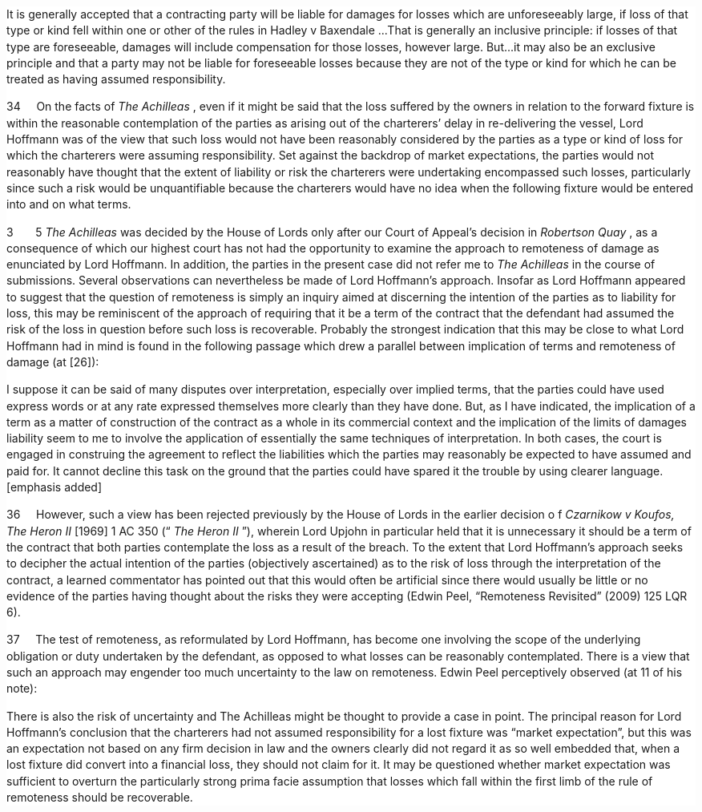  It is generally accepted that a contracting party will be liable for damages for losses which are unforeseeably large, if loss of that type or kind fell within one or other of the rules in Hadley v Baxendale ...That is generally an inclusive principle: if losses of that type are foreseeable, damages will include compensation for those losses, however large. But...it may also be an exclusive principle and that a party may not be liable for foreseeable losses because they are not of the type or kind for which he can be treated as having assumed responsibility. 

34     On the facts of _The Achilleas_ , even if it might be said that the loss suffered by the owners in relation to the forward fixture is within the reasonable contemplation of the parties as arising out of the charterers’ delay in re-delivering the vessel, Lord Hoffmann was of the view that such loss would not have been reasonably considered by the parties as a type or kind of loss for which the charterers were assuming responsibility. Set against the backdrop of market expectations, the parties would not reasonably have thought that the extent of liability or risk the charterers were undertaking encompassed such losses, particularly since such a risk would be unquantifiable because the charterers would have no idea when the following fixture would be entered into and on what terms. 

3       5 _The Achilleas_ was decided by the House of Lords only after our Court of Appeal’s decision in _Robertson Quay_ , as a consequence of which our highest court has not had the opportunity to examine the approach to remoteness of damage as enunciated by Lord Hoffmann. In addition, the parties in the present case did not refer me to _The Achilleas_ in the course of submissions. Several observations can nevertheless be made of Lord Hoffmann’s approach. Insofar as Lord Hoffmann appeared to suggest that the question of remoteness is simply an inquiry aimed at discerning the intention of the parties as to liability for loss, this may be reminiscent of the approach of requiring that it be a term of the contract that the defendant had assumed the risk of the loss in question before such loss is recoverable. Probably the strongest indication that this may be close to what Lord Hoffmann had in mind is found in the following passage which drew a parallel between implication of terms and remoteness of damage (at [26]): 


 I suppose it can be said of many disputes over interpretation, especially over implied terms, that the parties could have used express words or at any rate expressed themselves more clearly than they have done. But, as I have indicated, the implication of a term as a matter of construction of the contract as a whole in its commercial context and the implication of the limits of damages liability seem to me to involve the application of essentially the same techniques of interpretation. In both cases, the court is engaged in construing the agreement to reflect the liabilities which the parties may reasonably be expected to have assumed and paid for. It cannot decline this task on the ground that the parties could have spared it the trouble by using clearer language. [emphasis added] 

36     However, such a view has been rejected previously by the House of Lords in the earlier decision o f _Czarnikow v Koufos, The Heron II_ [1969] 1 AC 350 (“ _The Heron II_ ”), wherein Lord Upjohn in particular held that it is unnecessary it should be a term of the contract that both parties contemplate the loss as a result of the breach. To the extent that Lord Hoffmann’s approach seeks to decipher the actual intention of the parties (objectively ascertained) as to the risk of loss through the interpretation of the contract, a learned commentator has pointed out that this would often be artificial since there would usually be little or no evidence of the parties having thought about the risks they were accepting (Edwin Peel, “Remoteness Revisited” (2009) 125 LQR 6). 

37     The test of remoteness, as reformulated by Lord Hoffmann, has become one involving the scope of the underlying obligation or duty undertaken by the defendant, as opposed to what losses can be reasonably contemplated. There is a view that such an approach may engender too much uncertainty to the law on remoteness. Edwin Peel perceptively observed (at 11 of his note): 

 There is also the risk of uncertainty and The Achilleas might be thought to provide a case in point. The principal reason for Lord Hoffmann’s conclusion that the charterers had not assumed responsibility for a lost fixture was “market expectation”, but this was an expectation not based on any firm decision in law and the owners clearly did not regard it as so well embedded that, when a lost fixture did convert into a financial loss, they should not claim for it. It may be questioned whether market expectation was sufficient to overturn the particularly strong prima facie assumption that losses which fall within the first limb of the rule of remoteness should be recoverable. 
